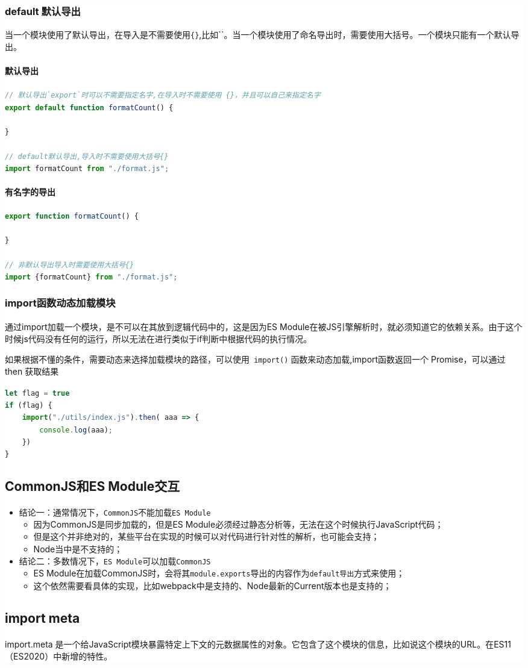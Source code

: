 ### default 默认导出
当一个模块使用了默认导出，在导入是不需要使用`{}`,比如``。当一个模块使用了命名导出时，需要使用大括号。一个模块只能有一个默认导出。

#### **默认导出**
```javascript
// 默认导出`export`时可以不需要指定名字,在导入时不需要使用 {}，并且可以自己来指定名字
export default function formatCount() {

}

// default默认导出,导入时不需要使用大括号{}
import formatCount from "./format.js";
```

#### **有名字的导出**
```javascript
export function formatCount() {

}

// 非默认导出导入时需要使用大括号{}
import {formatCount} from "./format.js";
```


### import函数动态加载模块
通过import加载一个模块，是不可以在其放到逻辑代码中的，这是因为ES Module在被JS引擎解析时，就必须知道它的依赖关系。由于这个时候js代码没有任何的运行，所以无法在进行类似于if判断中根据代码的执行情况。

如果根据不懂的条件，需要动态来选择加载模块的路径，可以使用` import()` 函数来动态加载,import函数返回一个 Promise，可以通过 then 获取结果
```javascript
let flag = true
if (flag) {
    import("./utils/index.js").then( aaa => {
        console.log(aaa);
    })
}
```

## CommonJS和ES Module交互
* 结论一：通常情况下，`CommonJS`不能加载`ES Module`
  * 因为CommonJS是同步加载的，但是ES Module必须经过静态分析等，无法在这个时候执行JavaScript代码；
  * 但是这个并非绝对的，某些平台在实现的时候可以对代码进行针对性的解析，也可能会支持；
  * Node当中是不支持的；
* 结论二：多数情况下，`ES Module`可以加载`CommonJS`
  * ES Module在加载CommonJS时，会将其`module.exports`导出的内容作为`default导出`方式来使用；
  * 这个依然需要看具体的实现，比如webpack中是支持的、Node最新的Current版本也是支持的；

## import meta
import.meta 是一个给JavaScript模块暴露特定上下文的元数据属性的对象。它包含了这个模块的信息，比如说这个模块的URL。在ES11（ES2020）中新增的特性。

